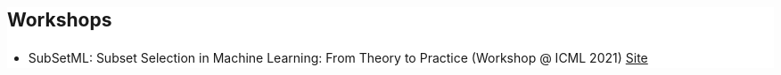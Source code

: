 ## Workshops
+ SubSetML: Subset Selection in Machine Learning: From Theory to Practice (Workshop @ ICML 2021) [Site](https://sites.google.com/view/icml-2021-subsetml/home)

 
